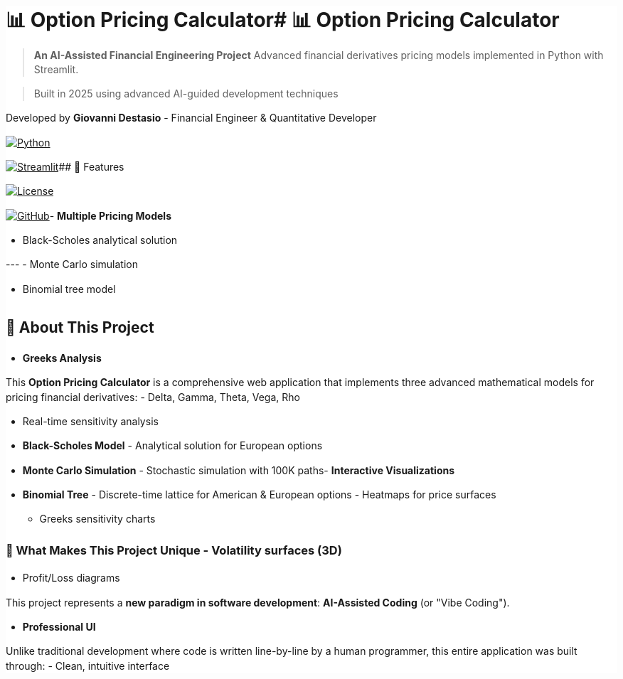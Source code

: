 # 📊 Option Pricing Calculator# 📊 Option Pricing Calculator



> **An AI-Assisted Financial Engineering Project**  Advanced financial derivatives pricing models implemented in Python with Streamlit.

> Built in 2025 using advanced AI-guided development techniques

Developed by **Giovanni Destasio** - Financial Engineer & Quantitative Developer

[![Python](https://img.shields.io/badge/Python-3.10+-blue.svg)](https://www.python.org/)

[![Streamlit](https://img.shields.io/badge/Streamlit-1.29+-red.svg)](https://streamlit.io/)## 🚀 Features

[![License](https://img.shields.io/badge/License-MIT-green.svg)](LICENSE)

[![GitHub](https://img.shields.io/badge/GitHub-NutellaPazza-black.svg)](https://github.com/NutellaPazza)- **Multiple Pricing Models**

  - Black-Scholes analytical solution

---  - Monte Carlo simulation

  - Binomial tree model

## 🎯 About This Project

- **Greeks Analysis**

This **Option Pricing Calculator** is a comprehensive web application that implements three advanced mathematical models for pricing financial derivatives:  - Delta, Gamma, Theta, Vega, Rho

  - Real-time sensitivity analysis

- **Black-Scholes Model** - Analytical solution for European options

- **Monte Carlo Simulation** - Stochastic simulation with 100K paths- **Interactive Visualizations**

- **Binomial Tree** - Discrete-time lattice for American & European options  - Heatmaps for price surfaces

  - Greeks sensitivity charts

### 🌟 What Makes This Project Unique  - Volatility surfaces (3D)

  - Profit/Loss diagrams

This project represents a **new paradigm in software development**: **AI-Assisted Coding** (or "Vibe Coding").

- **Professional UI**

Unlike traditional development where code is written line-by-line by a human programmer, this entire application was built through:  - Clean, intuitive interface
